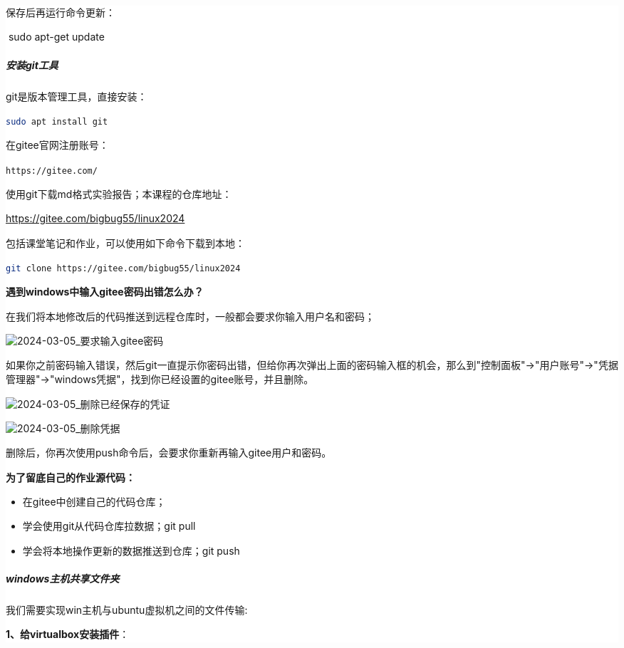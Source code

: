 保存后再运行命令更新：

​	sudo apt-get update



##### 安装git工具

git是版本管理工具，直接安装：

```bash
sudo apt install git
```

在gitee官网注册账号：

```tml
https://gitee.com/
```

使用git下载md格式实验报告；本课程的仓库地址：

https://gitee.com/bigbug55/linux2024

包括课堂笔记和作业，可以使用如下命令下载到本地：

```bash 
git clone https://gitee.com/bigbug55/linux2024
```



**遇到windows中输入gitee密码出错怎么办？**

在我们将本地修改后的代码推送到远程仓库时，一般都会要求你输入用户名和密码；

![2024-03-05_要求输入gitee密码](https://image.zhangtiefei.cn/gt-bigbug55/2024-03-05-%E8%A6%81%E6%B1%82%E8%BE%93%E5%85%A5gitee%E5%AF%86%E7%A0%81.jpg)

如果你之前密码输入错误，然后git一直提示你密码出错，但给你再次弹出上面的密码输入框的机会，那么到"控制面板"->"用户账号"->"凭据管理器"->"windows凭据"，找到你已经设置的gitee账号，并且删除。

![2024-03-05_删除已经保存的凭证](https://image.zhangtiefei.cn/gt-bigbug55/2024-03-05-%E5%88%A0%E9%99%A4%E5%B7%B2%E7%BB%8F%E4%BF%9D%E5%AD%98%E7%9A%84%E5%87%AD%E8%AF%81.jpg)

![2024-03-05_删除凭据](https://image.zhangtiefei.cn/gt-bigbug55/2024-03-05-%E5%88%A0%E9%99%A4%E5%87%AD%E6%8D%AE.jpg)

删除后，你再次使用push命令后，会要求你重新再输入gitee用户和密码。



**为了留底自己的作业源代码：**

- 在gitee中创建自己的代码仓库；

- 学会使用git从代码仓库拉数据；git pull

- 学会将本地操作更新的数据推送到仓库；git push



##### windows主机共享文件夹

我们需要实现win主机与ubuntu虚拟机之间的文件传输:

**1、给virtualbox安装插件**：
